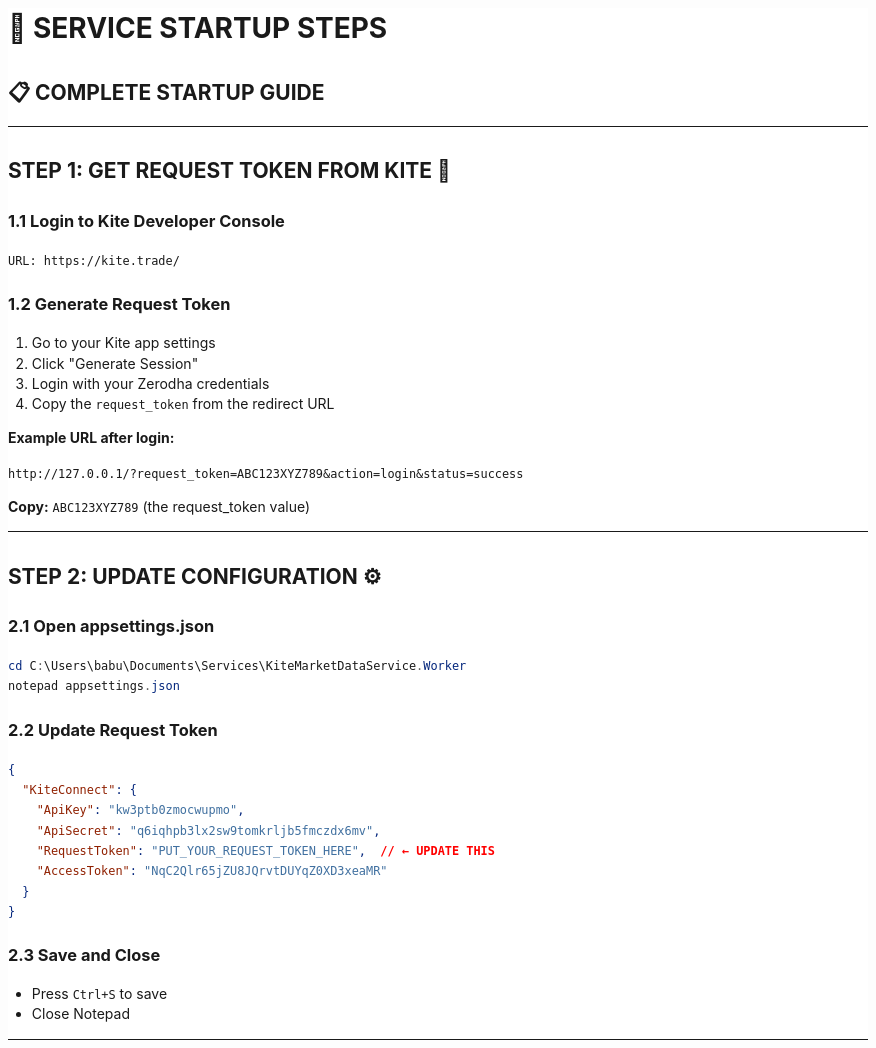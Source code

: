 # 🚀 SERVICE STARTUP STEPS

## 📋 **COMPLETE STARTUP GUIDE**

---

## **STEP 1: GET REQUEST TOKEN FROM KITE** 🔑

### **1.1 Login to Kite Developer Console**
```
URL: https://kite.trade/
```

### **1.2 Generate Request Token**
1. Go to your Kite app settings
2. Click "Generate Session"
3. Login with your Zerodha credentials
4. Copy the `request_token` from the redirect URL

**Example URL after login:**
```
http://127.0.0.1/?request_token=ABC123XYZ789&action=login&status=success
```

**Copy:** `ABC123XYZ789` (the request_token value)

---

## **STEP 2: UPDATE CONFIGURATION** ⚙️

### **2.1 Open appsettings.json**
```powershell
cd C:\Users\babu\Documents\Services\KiteMarketDataService.Worker
notepad appsettings.json
```

### **2.2 Update Request Token**
```json
{
  "KiteConnect": {
    "ApiKey": "kw3ptb0zmocwupmo",
    "ApiSecret": "q6iqhpb3lx2sw9tomkrljb5fmczdx6mv",
    "RequestToken": "PUT_YOUR_REQUEST_TOKEN_HERE",  // ← UPDATE THIS
    "AccessToken": "NqC2Qlr65jZU8JQrvtDUYqZ0XD3xeaMR"
  }
}
```

### **2.3 Save and Close**
- Press `Ctrl+S` to save
- Close Notepad

---